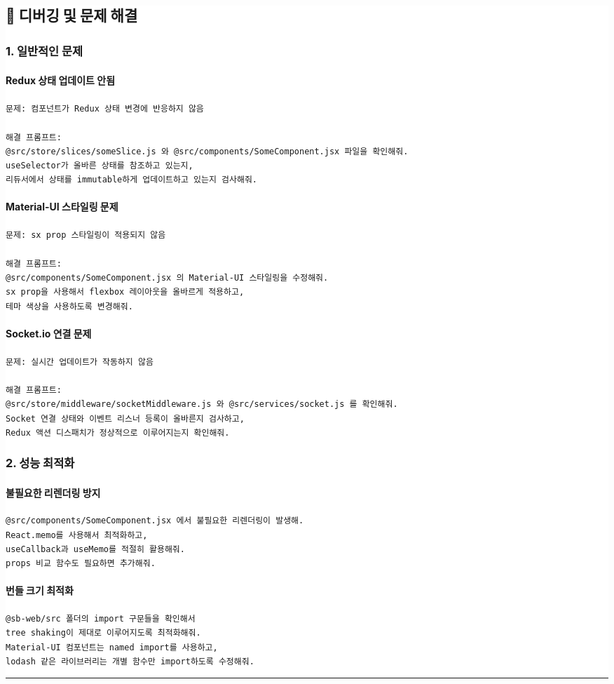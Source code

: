 
## 🐛 디버깅 및 문제 해결

### 1. 일반적인 문제

#### Redux 상태 업데이트 안됨
```
문제: 컴포넌트가 Redux 상태 변경에 반응하지 않음

해결 프롬프트:
@src/store/slices/someSlice.js 와 @src/components/SomeComponent.jsx 파일을 확인해줘.
useSelector가 올바른 상태를 참조하고 있는지, 
리듀서에서 상태를 immutable하게 업데이트하고 있는지 검사해줘.
```

#### Material-UI 스타일링 문제
```
문제: sx prop 스타일링이 적용되지 않음

해결 프롬프트:
@src/components/SomeComponent.jsx 의 Material-UI 스타일링을 수정해줘.
sx prop을 사용해서 flexbox 레이아웃을 올바르게 적용하고,
테마 색상을 사용하도록 변경해줘.
```

#### Socket.io 연결 문제
```
문제: 실시간 업데이트가 작동하지 않음

해결 프롬프트:
@src/store/middleware/socketMiddleware.js 와 @src/services/socket.js 를 확인해줘.
Socket 연결 상태와 이벤트 리스너 등록이 올바른지 검사하고,
Redux 액션 디스패치가 정상적으로 이루어지는지 확인해줘.
```

### 2. 성능 최적화

#### 불필요한 리렌더링 방지
```
@src/components/SomeComponent.jsx 에서 불필요한 리렌더링이 발생해.
React.memo를 사용해서 최적화하고,
useCallback과 useMemo를 적절히 활용해줘.
props 비교 함수도 필요하면 추가해줘.
```

#### 번들 크기 최적화
```
@sb-web/src 폴더의 import 구문들을 확인해서
tree shaking이 제대로 이루어지도록 최적화해줘.
Material-UI 컴포넌트는 named import를 사용하고,
lodash 같은 라이브러리는 개별 함수만 import하도록 수정해줘.
```

---